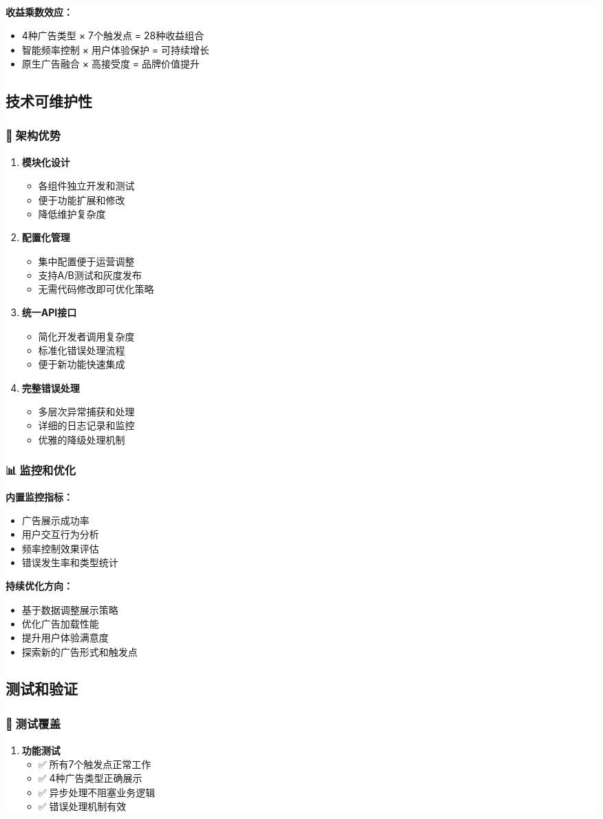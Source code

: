 **收益乘数效应：**
- 4种广告类型 × 7个触发点 = 28种收益组合
- 智能频率控制 × 用户体验保护 = 可持续增长
- 原生广告融合 × 高接受度 = 品牌价值提升

## 技术可维护性

### 🔧 架构优势

1. **模块化设计**
   - 各组件独立开发和测试
   - 便于功能扩展和修改
   - 降低维护复杂度

2. **配置化管理**
   - 集中配置便于运营调整
   - 支持A/B测试和灰度发布
   - 无需代码修改即可优化策略

3. **统一API接口**
   - 简化开发者调用复杂度
   - 标准化错误处理流程
   - 便于新功能快速集成

4. **完整错误处理**
   - 多层次异常捕获和处理
   - 详细的日志记录和监控
   - 优雅的降级处理机制

### 📊 监控和优化

**内置监控指标：**
- 广告展示成功率
- 用户交互行为分析
- 频率控制效果评估
- 错误发生率和类型统计

**持续优化方向：**
- 基于数据调整展示策略
- 优化广告加载性能
- 提升用户体验满意度
- 探索新的广告形式和触发点

## 测试和验证

### 🧪 测试覆盖

1. **功能测试**
   - ✅ 所有7个触发点正常工作
   - ✅ 4种广告类型正确展示
   - ✅ 异步处理不阻塞业务逻辑
   - ✅ 错误处理机制有效
